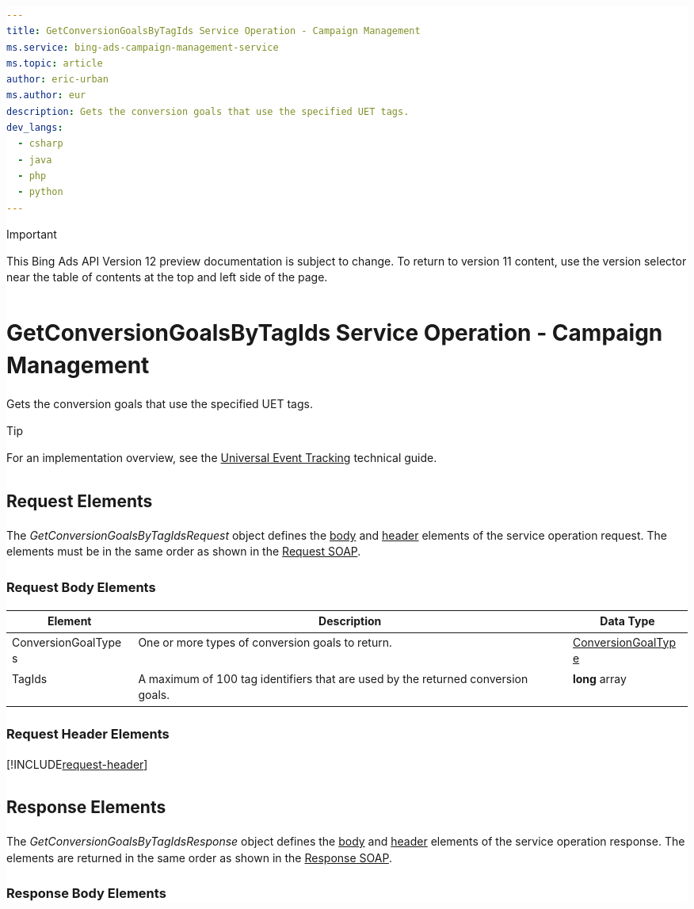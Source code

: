 ```yaml
---
title: GetConversionGoalsByTagIds Service Operation - Campaign Management
ms.service: bing-ads-campaign-management-service
ms.topic: article
author: eric-urban
ms.author: eur
description: Gets the conversion goals that use the specified UET tags.
dev_langs: 
  - csharp
  - java
  - php
  - python
---
```

> [!IMPORTANT]
> This Bing Ads API Version 12 preview documentation is subject to change. To return to version 11 content, use the version selector near the table of contents at the top and left side of the page.

# GetConversionGoalsByTagIds Service Operation - Campaign Management
Gets the conversion goals that use the specified UET tags. 

> [!TIP]
> For an implementation overview, see the [Universal Event Tracking](../guides/universal-event-tracking.md) technical guide.

## <a name="request"></a>Request Elements
The *GetConversionGoalsByTagIdsRequest* object defines the [body](#request-body) and [header](#request-header) elements of the service operation request. The elements must be in the same order as shown in the [Request SOAP](#request-soap). 

### <a name="request-body"></a>Request Body Elements

|Element|Description|Data Type|
|-----------|---------------|-------------|
|<a name="conversiongoaltypes"></a>ConversionGoalTypes|One or more types of conversion goals to return. |[ConversionGoalType](conversiongoaltype.md)|
|<a name="tagids"></a>TagIds|A maximum of 100 tag identifiers that are used by the returned conversion goals. |**long** array|

### <a name="request-header"></a>Request Header Elements
[!INCLUDE[request-header](./includes/request-header.md)]

## <a name="response"></a>Response Elements
The *GetConversionGoalsByTagIdsResponse* object defines the [body](#response-body) and [header](#response-header) elements of the service operation response. The elements are returned in the same order as shown in the [Response SOAP](#response-soap).

### <a name="response-body"></a>Response Body Elements
